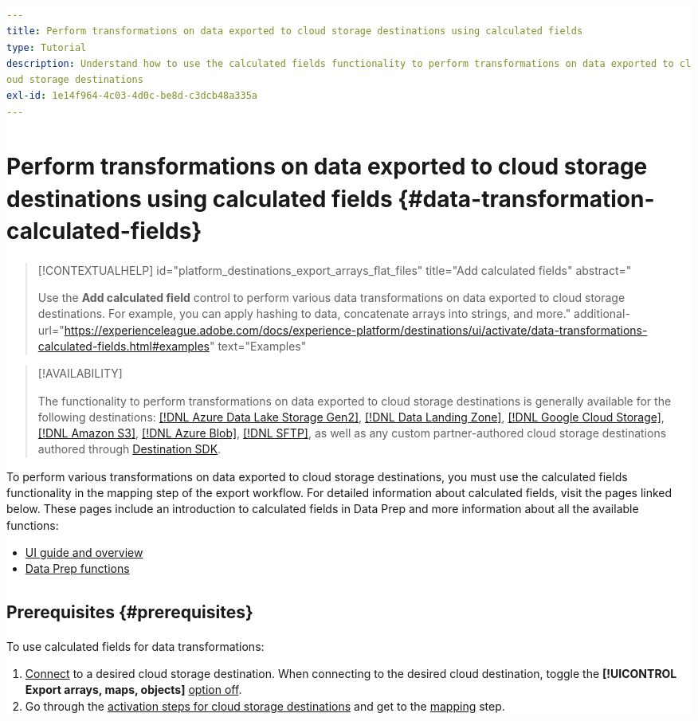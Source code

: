 ```yaml
---
title: Perform transformations on data exported to cloud storage destinations using calculated fields
type: Tutorial
description: Understand how to use the calculated fields functionality to perform transformations on data exported to cloud storage destinations
exl-id: 1e14f964-4c03-4d0c-be8d-c3dcb48a335a
---
```

# Perform transformations on data exported to cloud storage destinations using calculated fields {#data-transformation-calculated-fields}

>[!CONTEXTUALHELP]
>id="platform_destinations_export_arrays_flat_files"
>title="Add calculated fields"
>abstract="<p>Use the **Add calculated field** control to perform various data transformations on data exported to cloud storage destinations. For example, you can apply hashing to data, concatenate arrays into strings, and more."
>additional-url="https://experienceleague.adobe.com/docs/experience-platform/destinations/ui/activate/data-transformations-calculated-fields.html#examples" text="Examples"

>[!AVAILABILITY]
>
>The functionality to perform transformations on data exported to cloud storage destinations is generally available for the following destinations: [[!DNL Azure Data Lake Storage Gen2]](../../destinations/catalog/cloud-storage/adls-gen2.md), [[!DNL Data Landing Zone]](../../destinations/catalog/cloud-storage/data-landing-zone.md), [[!DNL Google Cloud Storage]](../../destinations/catalog/cloud-storage/google-cloud-storage.md), [[!DNL Amazon S3]](../../destinations/catalog/cloud-storage/amazon-s3.md), [[!DNL Azure Blob]](../../destinations/catalog/cloud-storage/azure-blob.md), [[!DNL SFTP]](../../destinations/catalog/cloud-storage/sftp.md), as well as any custom partner-authored cloud storage destinations authored through [Destination SDK](/help/destinations/destination-sdk/overview.md).

To perform various transformations on data exported to cloud storage destinations, you must use the calculated fields functionality in the mapping step of the export workflow. For detailed information about calculated fields, visit the pages linked below. These pages include an introduction to calculated fields in Data Prep and more information about all the available functions: 

* [UI guide and overview](/help/data-prep/ui/mapping.md#calculated-fields)
* [Data Prep functions](/help/data-prep/functions.md)

## Prerequisites {#prerequisites}

To use calculated fields for data transformations:

1. [Connect](/help/destinations/ui/connect-destination.md) to a desired cloud storage destination. When connecting to the desired cloud destination, toggle the **[!UICONTROL Export arrays, maps, objects]** [option off](/help/destinations/ui/export-arrays-maps-objects.md##export-arrays-maps-objects-toggle).
2. Go through the [activation steps for cloud storage destinations](/help/destinations/ui/activate-batch-profile-destinations.md) and get to the [mapping](/help/destinations/ui/activate-batch-profile-destinations.md#mapping) step. 
 